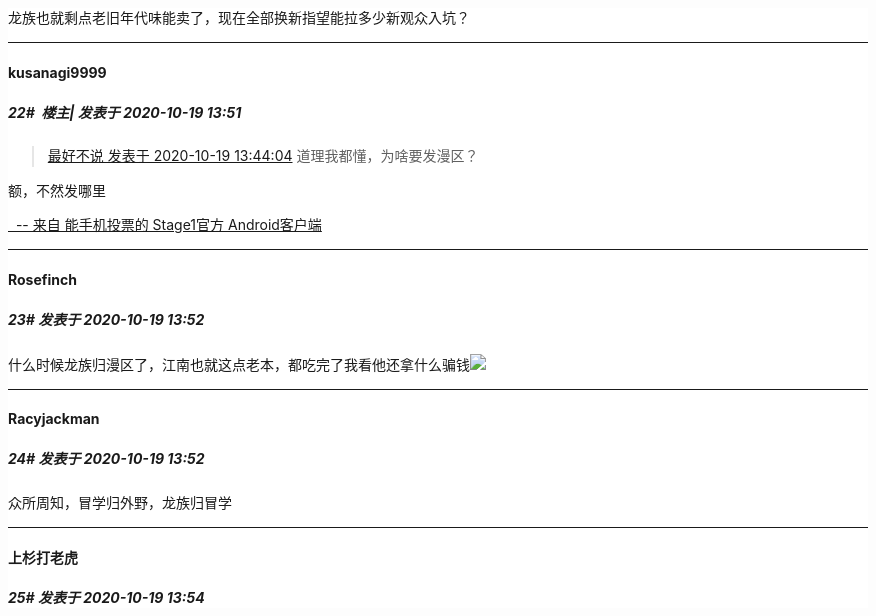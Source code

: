 


龙族也就剩点老旧年代味能卖了，现在全部换新指望能拉多少新观众入坑？







*****

####  kusanagi9999  
##### 22#         楼主| 发表于 2020-10-19 13:51



<blockquote><a href="httphttps://bbs.saraba1st.com/2b/forum.php?mod=redirect&amp;goto=findpost&amp;pid=49088609&amp;ptid=1965853" target="_blank">最好不说 发表于 2020-10-19 13:44:04</a>
道理我都懂，为啥要发漫区？</blockquote>额，不然发哪里

[  -- 来自 能手机投票的 Stage1官方 Android客户端](https://www.coolapk.com/apk/140634)







*****

####  Rosefinch  
##### 23#       发表于 2020-10-19 13:52




什么时候龙族归漫区了，江南也就这点老本，都吃完了我看他还拿什么骗钱<img src="https://static.saraba1st.com/image/smiley/face2017/009.gif" referrerpolicy="no-referrer">







*****

####  Racyjackman  
##### 24#       发表于 2020-10-19 13:52




众所周知，冒学归外野，龙族归冒学







*****

####  上杉打老虎  
##### 25#       发表于 2020-10-19 13:54


